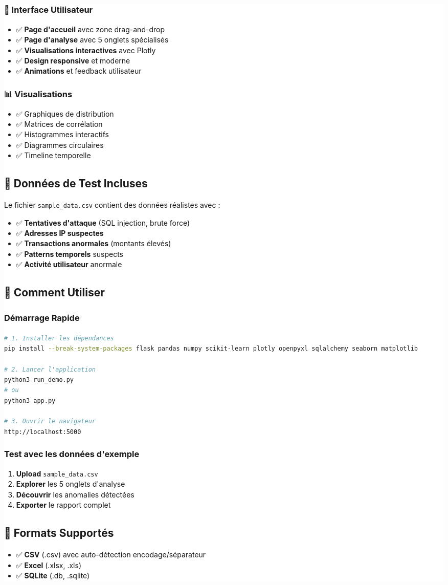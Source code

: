 ### 🎨 Interface Utilisateur
- ✅ **Page d'accueil** avec zone drag-and-drop
- ✅ **Page d'analyse** avec 5 onglets spécialisés
- ✅ **Visualisations interactives** avec Plotly
- ✅ **Design responsive** et moderne
- ✅ **Animations** et feedback utilisateur

### 📊 Visualisations
- ✅ Graphiques de distribution
- ✅ Matrices de corrélation
- ✅ Histogrammes interactifs
- ✅ Diagrammes circulaires
- ✅ Timeline temporelle

## 🧪 Données de Test Incluses

Le fichier `sample_data.csv` contient des données réalistes avec :
- ✅ **Tentatives d'attaque** (SQL injection, brute force)
- ✅ **Adresses IP suspectes**
- ✅ **Transactions anormales** (montants élevés)
- ✅ **Patterns temporels** suspects
- ✅ **Activité utilisateur** anormale

## 🚀 Comment Utiliser

### Démarrage Rapide
```bash
# 1. Installer les dépendances
pip install --break-system-packages flask pandas numpy scikit-learn plotly openpyxl sqlalchemy seaborn matplotlib

# 2. Lancer l'application
python3 run_demo.py
# ou
python3 app.py

# 3. Ouvrir le navigateur
http://localhost:5000
```

### Test avec les données d'exemple
1. **Upload** `sample_data.csv`
2. **Explorer** les 5 onglets d'analyse
3. **Découvrir** les anomalies détectées
4. **Exporter** le rapport complet

## 📁 Formats Supportés
- ✅ **CSV** (.csv) avec auto-détection encodage/séparateur
- ✅ **Excel** (.xlsx, .xls)
- ✅ **SQLite** (.db, .sqlite)
